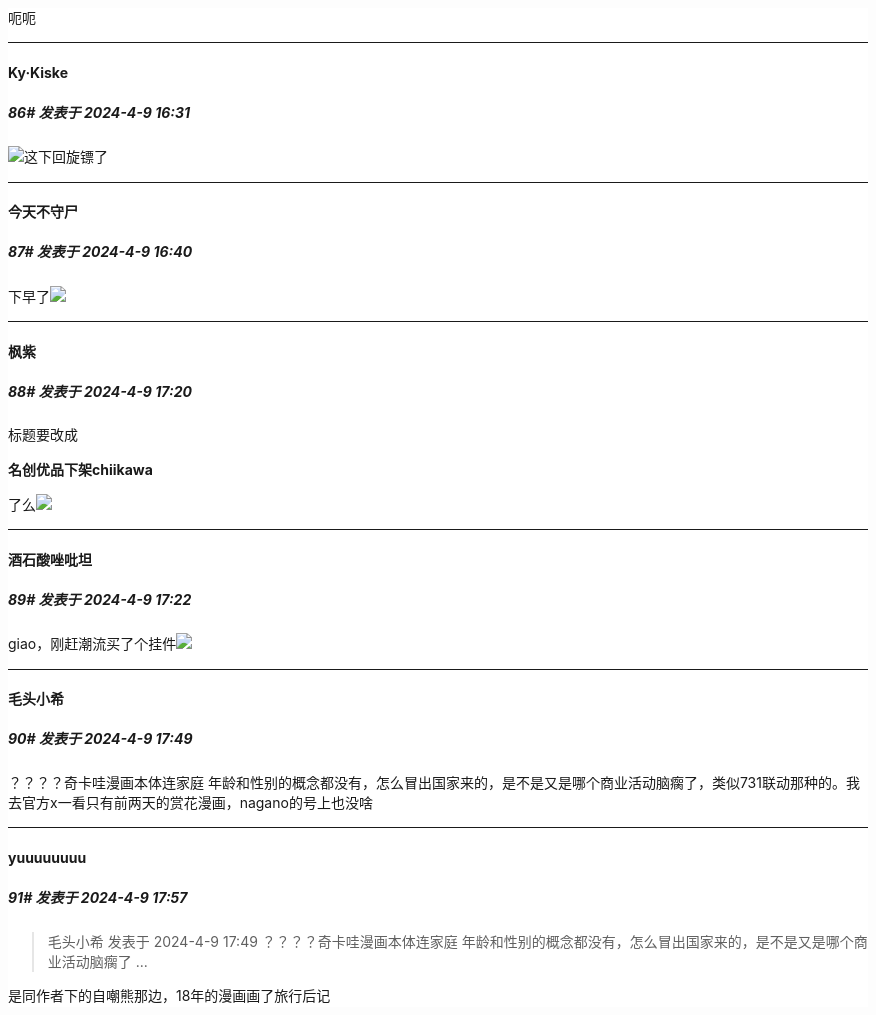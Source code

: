 呃呃


*****

####  Ky·Kiske  
##### 86#       发表于 2024-4-9 16:31

<img src="https://static.saraba1st.com/image/smiley/face2017/001.png" referrerpolicy="no-referrer">这下回旋镖了


*****

####  今天不守尸  
##### 87#       发表于 2024-4-9 16:40

下早了<img src="https://static.saraba1st.com/image/smiley/face2017/067.png" referrerpolicy="no-referrer">


*****

####  枫紫  
##### 88#       发表于 2024-4-9 17:20

标题要改成

<strong>名创优品下架chiikawa</strong>

了么<img src="https://static.saraba1st.com/image/smiley/face2017/013.png" referrerpolicy="no-referrer">

*****

####  酒石酸唑吡坦  
##### 89#       发表于 2024-4-9 17:22

giao，刚赶潮流买了个挂件<img src="https://static.saraba1st.com/image/smiley/face2017/134.png" referrerpolicy="no-referrer">


*****

####  毛头小希  
##### 90#       发表于 2024-4-9 17:49

？？？？奇卡哇漫画本体连家庭 年龄和性别的概念都没有，怎么冒出国家来的，是不是又是哪个商业活动脑瘸了，类似731联动那种的。我去官方x一看只有前两天的赏花漫画，nagano的号上也没啥


*****

####  yuuuuuuuu  
##### 91#       发表于 2024-4-9 17:57

<blockquote>毛头小希 发表于 2024-4-9 17:49
？？？？奇卡哇漫画本体连家庭 年龄和性别的概念都没有，怎么冒出国家来的，是不是又是哪个商业活动脑瘸了 ...</blockquote>
是同作者下的自嘲熊那边，18年的漫画画了旅行后记
